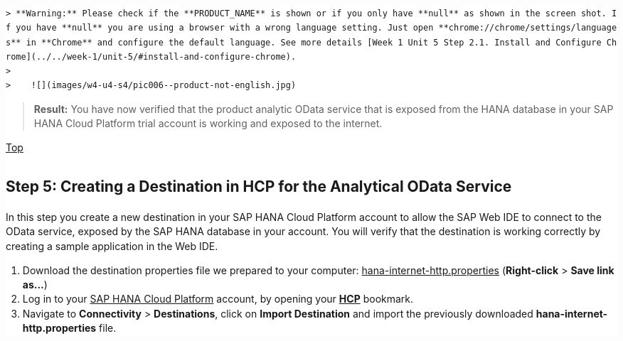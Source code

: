 	> **Warning:** Please check if the **PRODUCT_NAME** is shown or if you only have **null** as shown in the screen shot. If you have **null** you are using a browser with a wrong language setting. Just open **chrome://chrome/settings/languages** in **Chrome** and configure the default language. See more details [Week 1 Unit 5 Step 2.1. Install and Configure Chrome](../../week-1/unit-5/#install-and-configure-chrome).
	>
	>    ![](images/w4-u4-s4/pic006--product-not-english.jpg)


> **Result:** You have now verified that the product analytic OData service that is exposed from the HANA database in your SAP HANA Cloud Platform trial account is working and exposed to the internet.

[Top](#)

## Step 5: Creating a Destination in HCP for the Analytical OData Service

In this step you create a new destination in your SAP HANA Cloud Platform account to allow the SAP Web IDE to connect to the OData service, exposed by the SAP HANA database in your account. You will verify that the destination is working correctly by creating a sample application in the Web IDE.

1.  Download the destination properties file we prepared to your computer: [hana-internet-http.properties](./imports/destinations/hana-internet-http.properties?raw=true) (**Right-click** > **Save link as...**)
2. Log in to your [SAP HANA Cloud Platform](https://account.hanatrial.ondemand.com/cockpit/) account, by opening your [**HCP**](../../week-1/unit-5#step-3-prepare-sap-hana-cloud-platform-trial-account) bookmark.
3.  Navigate to **Connectivity** > **Destinations**, click on **Import Destination** and import the previously downloaded **hana-internet-http.properties** file.
